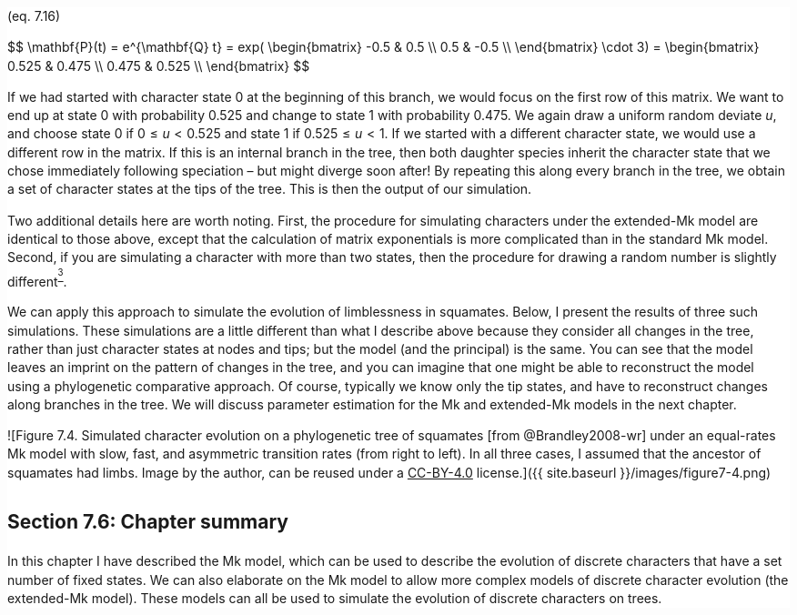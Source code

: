 

(eq. 7.16)
<div>
$$
\mathbf{P}(t) = e^{\mathbf{Q} t} = exp(
\begin{bmatrix}
-0.5 & 0.5 \\
0.5 & -0.5 \\
\end{bmatrix}
\cdot 3) =
\begin{bmatrix}
0.525 & 0.475 \\
0.475 & 0.525 \\
\end{bmatrix}
$$
</div>



If we had started with character state 0 at the beginning of this branch, we would focus on the first row of this matrix. We want to end up at state 0 with probability 0.525 and change to state 1 with probability 0.475. We again draw a uniform random deviate $u$, and choose state 0 if $0 \leq u < 0.525$ and state 1 if $0.525 \leq u < 1$. If we started with a different character state, we would use a different row in the matrix. If this is an internal branch in the tree, then both daughter species inherit the character state that we chose immediately following speciation – but might diverge soon after! By repeating this along every branch in the tree, we obtain a set of character states at the tips of the tree. This is then the output of our simulation.



Two additional details here are worth noting. First, the procedure for simulating characters under the extended-Mk model are identical to those above, except that the calculation of matrix exponentials is more complicated than in the standard Mk model. Second, if you are simulating a character with more than two states, then the procedure for drawing a random number is slightly different<sup><a name="footnote7.3_back">[$^3$](#footnote7.3)</a></sup>.

We can apply this approach to simulate the evolution of limblessness in squamates. Below, I present the results of three such simulations. These simulations are a little different than what I describe above because they consider all changes in the tree, rather than just character states at nodes and tips; but the model (and the principal) is the same. You can see that the model leaves an imprint on the pattern of changes in the tree, and you can imagine that one might be able to reconstruct the model using a phylogenetic comparative approach. Of course, typically we know only the tip states, and have to reconstruct changes along branches in the tree. We will discuss parameter estimation for the Mk and extended-Mk models in the next chapter.



![Figure 7.4. Simulated character evolution on a phylogenetic tree of squamates [from @Brandley2008-wr] under an equal-rates Mk model with slow, fast, and asymmetric transition rates (from right to left). In all three cases, I assumed that the ancestor of squamates had limbs. Image by the author, can be reused under a [CC-BY-4.0](https://creativecommons.org/licenses/by/4.0/) license.]({{ site.baseurl }}/images/figure7-4.png)




## Section 7.6: Chapter summary



In this chapter I have described the Mk model, which can be used to describe the evolution of discrete characters that have a set number of fixed states. We can also elaborate on the Mk model to allow more complex models of discrete character evolution (the extended-Mk model). These models can all be used to simulate the evolution of discrete characters on trees.

